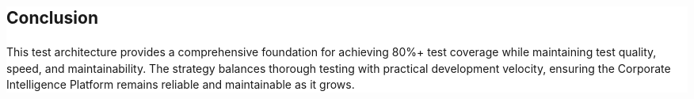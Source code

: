 ## Conclusion

This test architecture provides a comprehensive foundation for achieving 80%+ test coverage while maintaining test quality, speed, and maintainability. The strategy balances thorough testing with practical development velocity, ensuring the Corporate Intelligence Platform remains reliable and maintainable as it grows.
